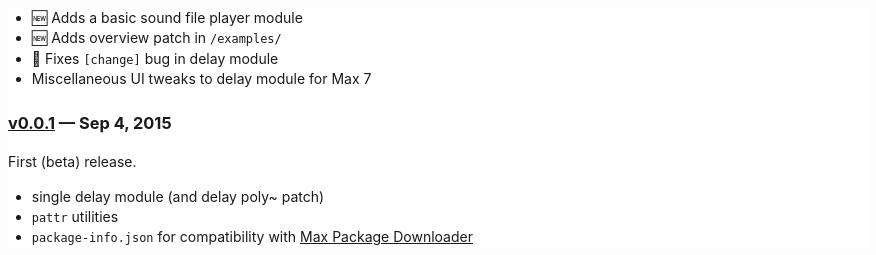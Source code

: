 * :new: Adds a basic sound file player module
* :new: Adds overview patch in `/examples/`
* :bug: Fixes `[change]` bug in delay module
* Miscellaneous UI tweaks to delay module for Max 7

### [v0.0.1](https://github.com/mus264/264-tools/releases/tag/v0.0.1) — Sep 4, 2015

First (beta) release.

* single delay module (and delay poly~ patch)
* `pattr` utilities
* `package-info.json` for compatibility with [Max Package Downloader](https://github.com/natcl/max_package_downloader)
